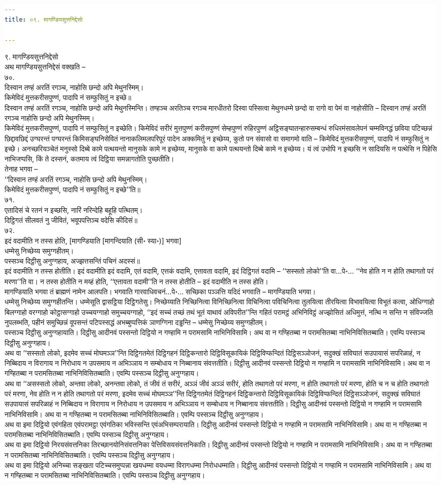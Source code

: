```yaml
---
title: ०९. मागण्डियसुत्तनिद्देसो

---
```

९. मागण्डियसुत्तनिद्देसो  
अथ मागण्डियसुत्तनिद्देसं वक्खति –  
७०.  
दिस्वान तण्हं अरतिं रगञ्च, नाहोसि छन्दो अपि मेथुनस्मिम्।  
किमेविदं मुत्तकरीसपुण्णं, पादापि नं सम्फुसितुं न इच्छे॥  
दिस्वान तण्हं अरतिं रगञ्च, नाहोसि छन्दो अपि मेथुनस्मिन्ति। तण्हञ्च अरतिञ्च रगञ्च मारधीतरो दिस्वा पस्सित्वा मेथुनधम्मे छन्दो वा रागो वा पेमं वा नाहोसीति – दिस्वान तण्हं अरतिं रगञ्च नाहोसि छन्दो अपि मेथुनस्मिम्।  
किमेविदं मुत्तकरीसपुण्णं, पादापि नं सम्फुसितुं न इच्छेति। किमेविदं सरीरं मुत्तपुण्णं करीसपुण्णं सेम्हपुण्णं रुहिरपुण्णं अट्ठिसङ्घातन्हारुसम्बन्धं रुधिरमंसावलेपनं चम्मविनद्धं छविया पटिच्छन्नं छिद्दावछिद्दं उग्घरन्तं पग्घरन्तं किमिसङ्घनिसेवितं नानाकलिमलपरिपूरं पादेन अक्कमितुं न इच्छेय्य, कुतो पन संवासो वा समागमो वाति – किमेविदं मुत्तकरीसपुण्णं, पादापि नं सम्फुसितुं न इच्छे। अनच्छरियञ्चेतं मनुस्सो दिब्बे कामे पत्थयन्तो मानुसके कामे न इच्छेय्य, मानुसके वा कामे पत्थयन्तो दिब्बे कामे न इच्छेय्य। यं त्वं उभोपि न इच्छसि न सादियसि न पत्थेसि न पिहेसि नाभिजप्पसि, किं ते दस्सनं, कतमाय त्वं दिट्ठिया समन्नागतोति पुच्छतीति।  
तेनाह भगवा –  
‘‘दिस्वान तण्हं अरतिं रगञ्च, नाहोसि छन्दो अपि मेथुनस्मिम्।  
किमेविदं मुत्तकरीसपुण्णं, पादापि नं सम्फुसितुं न इच्छे’’ति॥  
७१.  
एतादिसं चे रतनं न इच्छसि, नारिं नरिन्देहि बहूहि पत्थितम्।  
दिट्ठिगतं सीलवतं नु जीवितं, भवूपपत्तिञ्च वदेसि कीदिसं॥  
७२.  
इदं वदामीति न तस्स होति, [मागण्डियाति [मागन्दियाति (सी॰ स्या॰)] भगवा]  
धम्मेसु निच्छेय्य समुग्गहीतम्।  
पस्सञ्च दिट्ठीसु अनुग्गहाय, अज्झत्तसन्तिं पचिनं अदस्सं॥  
इदं वदामीति न तस्स होतीति। इदं वदामीति इदं वदामि, एतं वदामि, एत्तकं वदामि, एत्तावता वदामि, इदं दिट्ठिगतं वदामि – ‘‘सस्सतो लोको’’ति वा…पे॰… ‘‘नेव होति न न होति तथागतो परं मरणा’’ति वा। न तस्स होतीति न मय्हं होति, ‘‘एत्तावता वदामी’’ति न तस्स होतीति – इदं वदामीति न तस्स होति।  
मागण्डियाति भगवा तं ब्राह्मणं नामेन आलपति। भगवाति गारवाधिवचनं…पे॰… सच्छिका पञ्ञत्ति यदिदं भगवाति – मागण्डियाति भगवा।  
धम्मेसु निच्छेय्य समुग्गहीतन्ति। धम्मेसूति द्वासट्ठिया दिट्ठिगतेसु। निच्छेय्याति निच्छिनित्वा विनिच्छिनित्वा विचिनित्वा पविचिनित्वा तुलयित्वा तीरयित्वा विभावयित्वा विभूतं कत्वा, ओधिग्गाहो बिलग्गाहो वरग्गाहो कोट्ठासग्गाहो उच्चयग्गाहो समुच्चयग्गाहो, ‘‘इदं सच्चं तच्छं तथं भूतं याथावं अविपरीत’’न्ति गहितं परामट्ठं अभिनिविट्ठं अज्झोसितं अधिमुत्तं, नत्थि न सन्ति न संविज्जति नुपलब्भति, पहीनं समुच्छिन्नं वूपसन्तं पटिपस्सद्धं अभब्बुप्पत्तिकं ञाणग्गिना दड्ढन्ति – धम्मेसु निच्छेय्य समुग्गहीतम्।  
पस्सञ्च दिट्ठीसु अनुग्गहायाति। दिट्ठीसु आदीनवं पस्सन्तो दिट्ठियो न गण्हामि न परामसामि नाभिनिविसामि। अथ वा न गण्हितब्बा न परामसितब्बा नाभिनिविसितब्बाति। एवम्पि पस्सञ्च दिट्ठीसु अनुग्गहाय।  
अथ वा ‘‘सस्सतो लोको, इदमेव सच्चं मोघमञ्ञ’’न्ति दिट्ठिगतमेतं दिट्ठिगहनं दिट्ठिकन्तारो दिट्ठिविसूकायिकं दिट्ठिविप्फन्दितं दिट्ठिसञ्ञोजनं, सदुक्खं सविघातं सउपायासं सपरिळाहं, न निब्बिदाय न विरागाय न निरोधाय न उपसमाय न अभिञ्ञाय न सम्बोधाय न निब्बानाय संवत्ततीति। दिट्ठीसु आदीनवं पस्सन्तो दिट्ठियो न गण्हामि न परामसामि नाभिनिविसामि। अथ वा न गण्हितब्बा न परामसितब्बा नाभिनिविसितब्बाति। एवम्पि पस्सञ्च दिट्ठीसु अनुग्गहाय।  
अथ वा ‘‘असस्सतो लोको, अन्तवा लोको, अनन्तवा लोको, तं जीवं तं सरीरं, अञ्ञं जीवं अञ्ञं सरीरं, होति तथागतो परं मरणा, न होति तथागतो परं मरणा, होति च न च होति तथागतो परं मरणा, नेव होति न न होति तथागतो परं मरणा, इदमेव सच्चं मोघमञ्ञ’’न्ति दिट्ठिगतमेतं दिट्ठिगहनं दिट्ठिकन्तारो दिट्ठिविसूकायिकं दिट्ठिविप्फन्दितं दिट्ठिसञ्ञोजनं, सदुक्खं सविघातं सउपायासं सपरिळाहं न निब्बिदाय न विरागाय न निरोधाय न उपसमाय न अभिञ्ञाय न सम्बोधाय न निब्बानाय संवत्ततीति। दिट्ठीसु आदीनवं पस्सन्तो दिट्ठियो न गण्हामि न परामसामि नाभिनिविसामि। अथ वा न गण्हितब्बा न परामसितब्बा नाभिनिविसितब्बाति। एवम्पि पस्सञ्च दिट्ठीसु अनुग्गहाय।  
अथ वा इमा दिट्ठियो एवंगहिता एवंपरामट्ठा एवंगतिका भविस्सन्ति एवंअभिसम्परायाति। दिट्ठीसु आदीनवं पस्सन्तो दिट्ठियो न गण्हामि न परामसामि नाभिनिविसामि। अथ वा न गण्हितब्बा न परामसितब्बा नाभिनिविसितब्बाति। एवम्पि पस्सञ्च दिट्ठीसु अनुग्गहाय।  
अथ वा इमा दिट्ठियो निरयसंवत्तनिका तिरच्छानयोनिसंवत्तनिका पेत्तिविसयसंवत्तनिकाति। दिट्ठीसु आदीनवं पस्सन्तो दिट्ठियो न गण्हामि न परामसामि नाभिनिविसामि। अथ वा न गण्हितब्बा न परामसितब्बा नाभिनिविसितब्बाति। एवम्पि पस्सञ्च दिट्ठीसु अनुग्गहाय।  
अथ वा इमा दिट्ठियो अनिच्चा सङ्खता पटिच्चसमुप्पन्ना खयधम्मा वयधम्मा विरागधम्मा निरोधधम्माति। दिट्ठीसु आदीनवं पस्सन्तो दिट्ठियो न गण्हामि न परामसामि नाभिनिविसामि। अथ वा न गण्हितब्बा न परामसितब्बा नाभिनिविसितब्बाति। एवम्पि पस्सञ्च दिट्ठीसु अनुग्गहाय।  